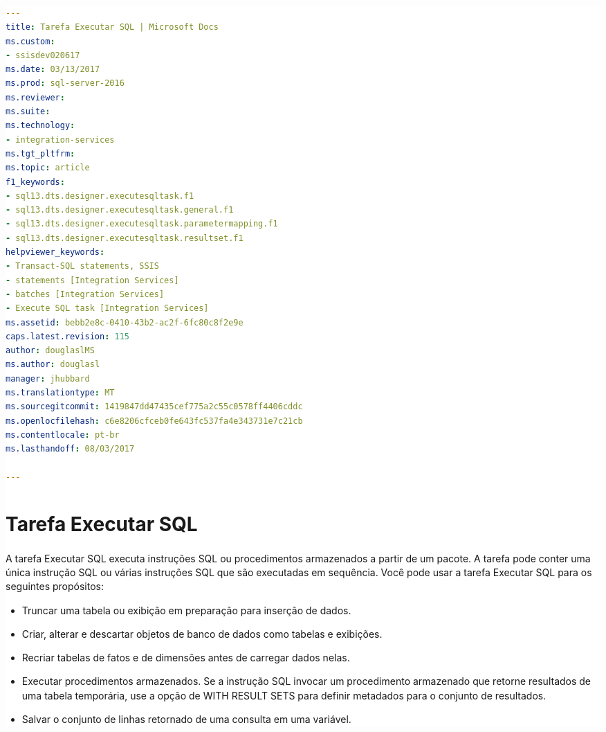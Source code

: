 ```yaml
---
title: Tarefa Executar SQL | Microsoft Docs
ms.custom:
- ssisdev020617
ms.date: 03/13/2017
ms.prod: sql-server-2016
ms.reviewer: 
ms.suite: 
ms.technology:
- integration-services
ms.tgt_pltfrm: 
ms.topic: article
f1_keywords:
- sql13.dts.designer.executesqltask.f1
- sql13.dts.designer.executesqltask.general.f1
- sql13.dts.designer.executesqltask.parametermapping.f1
- sql13.dts.designer.executesqltask.resultset.f1
helpviewer_keywords:
- Transact-SQL statements, SSIS
- statements [Integration Services]
- batches [Integration Services]
- Execute SQL task [Integration Services]
ms.assetid: bebb2e8c-0410-43b2-ac2f-6fc80c8f2e9e
caps.latest.revision: 115
author: douglaslMS
ms.author: douglasl
manager: jhubbard
ms.translationtype: MT
ms.sourcegitcommit: 1419847dd47435cef775a2c55c0578ff4406cddc
ms.openlocfilehash: c6e8206cfceb0fe643fc537fa4e343731e7c21cb
ms.contentlocale: pt-br
ms.lasthandoff: 08/03/2017

---
```

# <a name="execute-sql-task"></a>Tarefa Executar SQL
  A tarefa Executar SQL executa instruções SQL ou procedimentos armazenados a partir de um pacote. A tarefa pode conter uma única instrução SQL ou várias instruções SQL que são executadas em sequência. Você pode usar a tarefa Executar SQL para os seguintes propósitos:  
  
-   Truncar uma tabela ou exibição em preparação para inserção de dados.  
  
-   Criar, alterar e descartar objetos de banco de dados como tabelas e exibições.  
  
-   Recriar tabelas de fatos e de dimensões antes de carregar dados nelas.  
  
-   Executar procedimentos armazenados. Se a instrução SQL invocar um procedimento armazenado que retorne resultados de uma tabela temporária, use a opção de WITH RESULT SETS para definir metadados para o conjunto de resultados.  
  
-   Salvar o conjunto de linhas retornado de uma consulta em uma variável.  
  